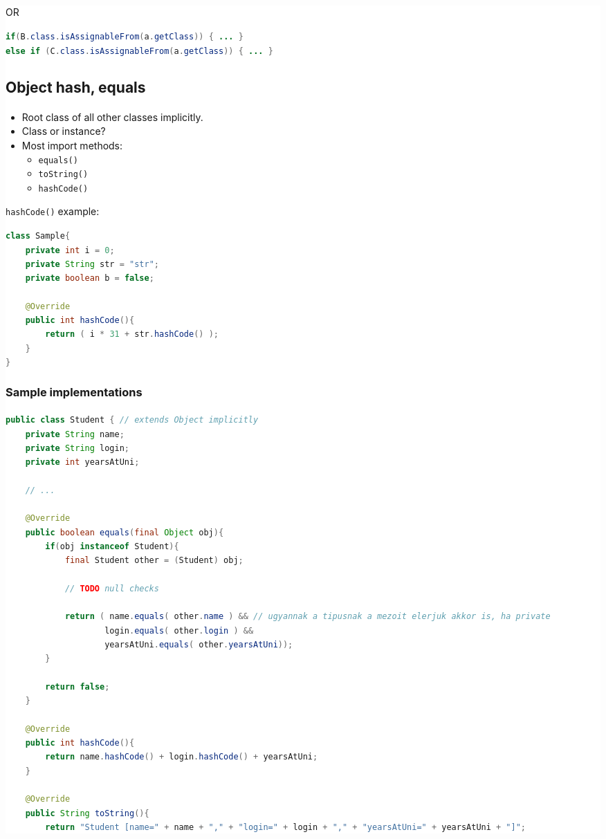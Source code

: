 OR

```java
if(B.class.isAssignableFrom(a.getClass)) { ... }
else if (C.class.isAssignableFrom(a.getClass)) { ... }
```

## Object hash, equals

- Root class of all other classes implicitly.
- Class or instance?
- Most import methods:
  * `equals()`
  * `toString()`
  * `hashCode()`
  
`hashCode()` example:

```java
class Sample{
    private int i = 0;
    private String str = "str";
    private boolean b = false;
    
    @Override
    public int hashCode(){
        return ( i * 31 + str.hashCode() );
    }
}
```

### Sample implementations

```java
public class Student { // extends Object implicitly
    private String name;
    private String login;
    private int yearsAtUni;
    
    // ...
  
    @Override
    public boolean equals(final Object obj){
        if(obj instanceof Student){
            final Student other = (Student) obj;
            
            // TODO null checks
          
            return ( name.equals( other.name ) && // ugyannak a tipusnak a mezoit elerjuk akkor is, ha private
                    login.equals( other.login ) && 
                    yearsAtUni.equals( other.yearsAtUni));       
        }
        
        return false;
    }
    
    @Override
    public int hashCode(){
        return name.hashCode() + login.hashCode() + yearsAtUni;
    }
    
    @Override
    public String toString(){
        return "Student [name=" + name + "," + "login=" + login + "," + "yearsAtUni=" + yearsAtUni + "]";
```